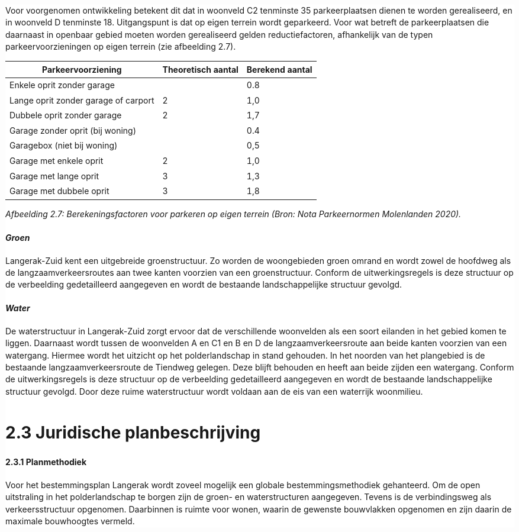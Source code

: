 Voor voorgenomen ontwikkeling betekent dit dat in woonveld C2 tenminste 35 parkeerplaatsen dienen te worden gerealiseerd, en in woonveld D tenminste 18. Uitgangspunt is dat op eigen terrein wordt geparkeerd. Voor wat betreft de parkeerplaatsen die daarnaast in openbaar gebied moeten worden gerealiseerd gelden reductiefactoren, afhankelijk van de typen parkeervoorzieningen op eigen terrein (zie afbeelding 2.7).

| Parkeervoorziening                   | Theoretisch aantal | Berekend aantal |
|--------------------------------------|--------------------|-----------------|
| Enkele oprit zonder garage           |                    | 0.8             |
| Lange oprit zonder garage of carport | 2                  | 1,0             |
| Dubbele oprit zonder garage          | 2                  | 1,7             |
| Garage zonder oprit (bij woning)     |                    | 0.4             |
| Garagebox (niet bij woning)          |                    | 0,5             |
| Garage met enkele oprit              | 2                  | 1,0             |
| Garage met lange oprit               | 3                  | 1,3             |
| Garage met dubbele oprit             | 3                  | 1,8             |

*Afbeelding 2.7: Berekeningsfactoren voor parkeren op eigen terrein (Bron: Nota Parkeernormen Molenlanden 2020).*

#### *Groen*

Langerak-Zuid kent een uitgebreide groenstructuur. Zo worden de woongebieden groen omrand en wordt zowel de hoofdweg als de langzaamverkeersroutes aan twee kanten voorzien van een groenstructuur. Conform de uitwerkingsregels is deze structuur op de verbeelding gedetailleerd aangegeven en wordt de bestaande landschappelijke structuur gevolgd.

#### *Water*

De waterstructuur in Langerak-Zuid zorgt ervoor dat de verschillende woonvelden als een soort eilanden in het gebied komen te liggen. Daarnaast wordt tussen de woonvelden A en C1 en B en D de langzaamverkeersroute aan beide kanten voorzien van een watergang. Hiermee wordt het uitzicht op het polderlandschap in stand gehouden. In het noorden van het plangebied is de bestaande langzaamverkeersroute de Tiendweg gelegen. Deze blijft behouden en heeft aan beide zijden een watergang. Conform de uitwerkingsregels is deze structuur op de verbeelding gedetailleerd aangegeven en wordt de bestaande landschappelijke structuur gevolgd. Door deze ruime waterstructuur wordt voldaan aan de eis van een waterrijk woonmilieu.

# <span id="page-14-0"></span>**2.3 Juridische planbeschrijving**

#### <span id="page-14-1"></span>**2.3.1 Planmethodiek**

Voor het bestemmingsplan Langerak wordt zoveel mogelijk een globale bestemmingsmethodiek gehanteerd. Om de open uitstraling in het polderlandschap te borgen zijn de groen- en waterstructuren aangegeven. Tevens is de verbindingsweg als verkeersstructuur opgenomen. Daarbinnen is ruimte voor wonen, waarin de gewenste bouwvlakken opgenomen en zijn daarin de maximale bouwhoogtes vermeld.
